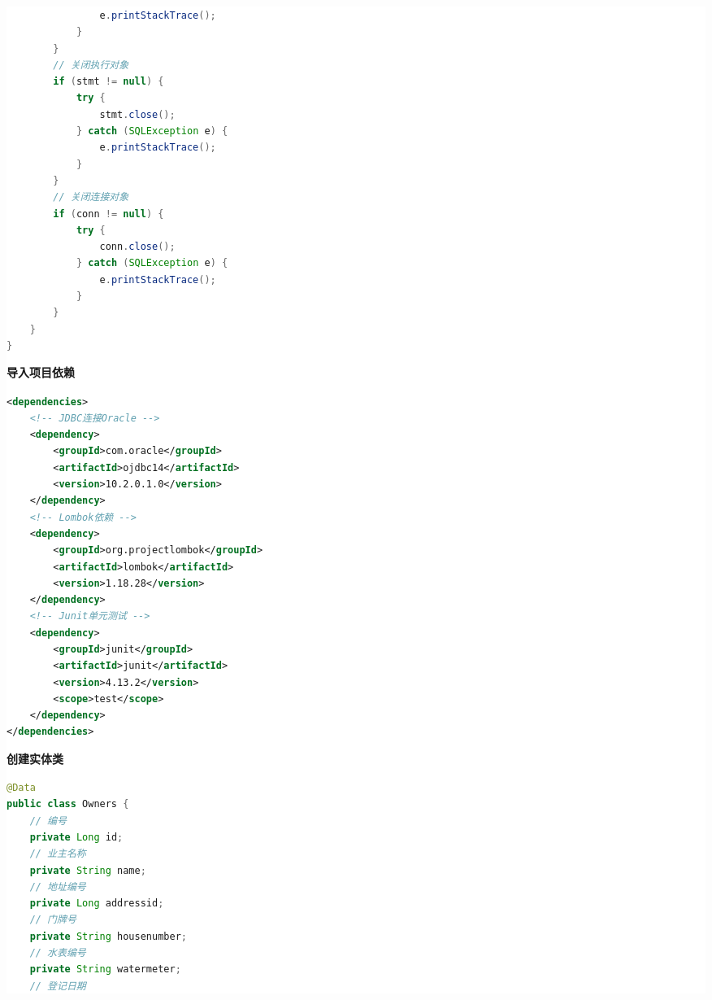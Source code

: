 ```java
                e.printStackTrace();
            }
        }
        // 关闭执行对象
        if (stmt != null) {
            try {
                stmt.close();
            } catch (SQLException e) {
                e.printStackTrace();
            }
        }
        // 关闭连接对象
        if (conn != null) {
            try {
                conn.close();
            } catch (SQLException e) {
                e.printStackTrace();
            }
        }
    }
}
```

**导入项目依赖**

```xml
<dependencies>
    <!-- JDBC连接Oracle -->
    <dependency>
        <groupId>com.oracle</groupId>
        <artifactId>ojdbc14</artifactId>
        <version>10.2.0.1.0</version>
    </dependency>
    <!-- Lombok依赖 -->
    <dependency>
        <groupId>org.projectlombok</groupId>
        <artifactId>lombok</artifactId>
        <version>1.18.28</version>
    </dependency>
    <!-- Junit单元测试 -->
    <dependency>
        <groupId>junit</groupId>
        <artifactId>junit</artifactId>
        <version>4.13.2</version>
        <scope>test</scope>
    </dependency>
</dependencies>
```

**创建实体类**

```java
@Data
public class Owners {
    // 编号
    private Long id;
    // 业主名称
    private String name;
    // 地址编号
    private Long addressid;
    // 门牌号
    private String housenumber;
    // 水表编号
    private String watermeter;
    // 登记日期
```